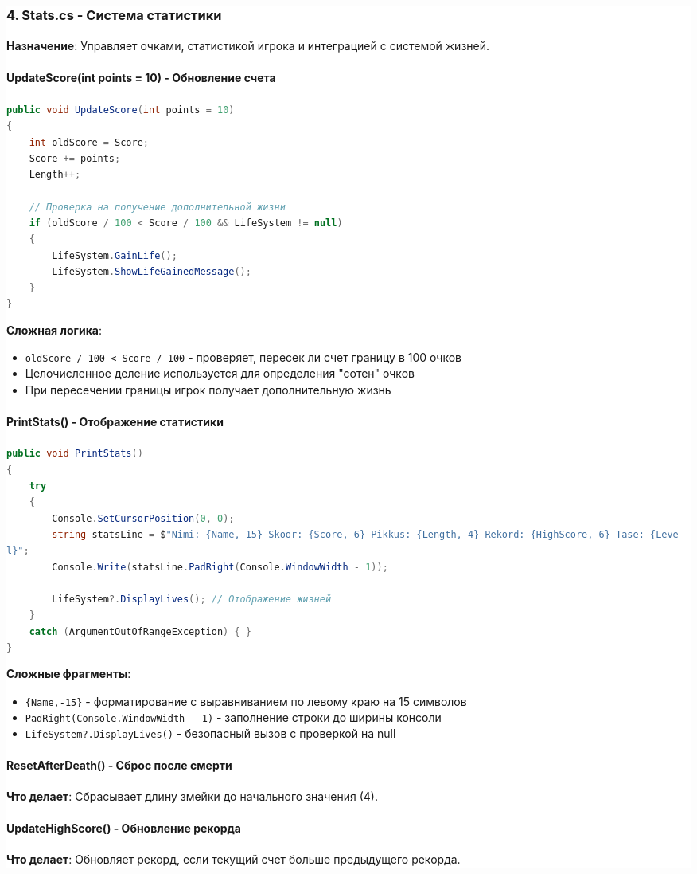### 4. Stats.cs - Система статистики

**Назначение**: Управляет очками, статистикой игрока и интеграцией с системой жизней.

#### UpdateScore(int points = 10) - Обновление счета
```csharp
public void UpdateScore(int points = 10)
{
    int oldScore = Score;
    Score += points;
    Length++;
    
    // Проверка на получение дополнительной жизни
    if (oldScore / 100 < Score / 100 && LifeSystem != null)
    {
        LifeSystem.GainLife();
        LifeSystem.ShowLifeGainedMessage();
    }
}
```
**Сложная логика**:
- `oldScore / 100 < Score / 100` - проверяет, пересек ли счет границу в 100 очков
- Целочисленное деление используется для определения "сотен" очков
- При пересечении границы игрок получает дополнительную жизнь

#### PrintStats() - Отображение статистики
```csharp
public void PrintStats()
{
    try
    {
        Console.SetCursorPosition(0, 0);
        string statsLine = $"Nimi: {Name,-15} Skoor: {Score,-6} Pikkus: {Length,-4} Rekord: {HighScore,-6} Tase: {Level}";
        Console.Write(statsLine.PadRight(Console.WindowWidth - 1));
        
        LifeSystem?.DisplayLives(); // Отображение жизней
    }
    catch (ArgumentOutOfRangeException) { }
}
```
**Сложные фрагменты**:
- `{Name,-15}` - форматирование с выравниванием по левому краю на 15 символов
- `PadRight(Console.WindowWidth - 1)` - заполнение строки до ширины консоли
- `LifeSystem?.DisplayLives()` - безопасный вызов с проверкой на null

#### ResetAfterDeath() - Сброс после смерти
**Что делает**: Сбрасывает длину змейки до начального значения (4).

#### UpdateHighScore() - Обновление рекорда
**Что делает**: Обновляет рекорд, если текущий счет больше предыдущего рекорда.
